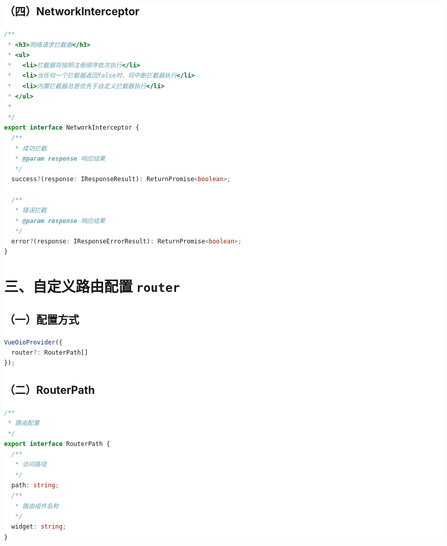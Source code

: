 ## （四）NetworkInterceptor
```typescript
/**
 * <h3>网络请求拦截器</h3>
 * <ul>
 *   <li>拦截器将按照注册顺序依次执行</li>
 *   <li>当任何一个拦截器返回false时，将中断拦截器执行</li>
 *   <li>内置拦截器总是优先于自定义拦截器执行</li>
 * </ul>
 *
 */
export interface NetworkInterceptor {
  /**
   * 成功拦截
   * @param response 响应结果
   */
  success?(response: IResponseResult): ReturnPromise<boolean>;

  /**
   * 错误拦截
   * @param response 响应结果
   */
  error?(response: IResponseErrorResult): ReturnPromise<boolean>;
}
```

# 三、自定义路由配置 `router`
## （一）配置方式
```typescript
VueOioProvider({
  router?: RouterPath[]
});
```

## （二）RouterPath
```typescript
/**
 * 路由配置
 */
export interface RouterPath {
  /**
   * 访问路径
   */
  path: string;
  /**
   * 路由组件名称
   */
  widget: string;
}
```
